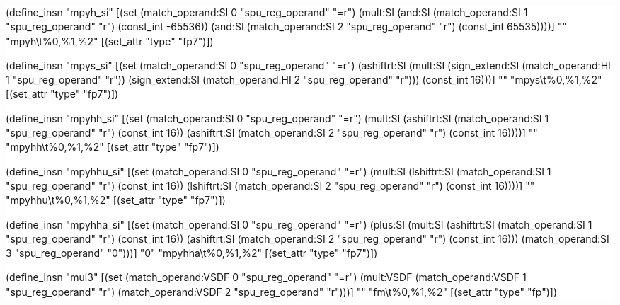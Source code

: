 (define_insn "mpyh_si"
  [(set (match_operand:SI 0 "spu_reg_operand" "=r")
	(mult:SI (and:SI (match_operand:SI 1 "spu_reg_operand" "r")
			 (const_int -65536))
	         (and:SI (match_operand:SI 2 "spu_reg_operand" "r")
			 (const_int 65535))))]
  ""
  "mpyh\t%0,%1,%2"
  [(set_attr "type" "fp7")])

(define_insn "mpys_si"
  [(set (match_operand:SI 0 "spu_reg_operand" "=r")
	(ashiftrt:SI
	    (mult:SI (sign_extend:SI (match_operand:HI 1 "spu_reg_operand" "r"))
		     (sign_extend:SI (match_operand:HI 2 "spu_reg_operand" "r")))
	    (const_int 16)))]
  ""
  "mpys\t%0,%1,%2"
  [(set_attr "type" "fp7")])

(define_insn "mpyhh_si"
  [(set (match_operand:SI 0 "spu_reg_operand" "=r")
	(mult:SI (ashiftrt:SI (match_operand:SI 1 "spu_reg_operand" "r")
			      (const_int 16))
		 (ashiftrt:SI (match_operand:SI 2 "spu_reg_operand" "r")
			      (const_int 16))))]
  ""
  "mpyhh\t%0,%1,%2"
  [(set_attr "type" "fp7")])

(define_insn "mpyhhu_si"
  [(set (match_operand:SI 0 "spu_reg_operand" "=r")
	(mult:SI (lshiftrt:SI (match_operand:SI 1 "spu_reg_operand" "r")
			      (const_int 16))
		 (lshiftrt:SI (match_operand:SI 2 "spu_reg_operand" "r")
			      (const_int 16))))]
  ""
  "mpyhhu\t%0,%1,%2"
  [(set_attr "type" "fp7")])

(define_insn "mpyhha_si" 
  [(set (match_operand:SI 0 "spu_reg_operand" "=r")
	(plus:SI (mult:SI (ashiftrt:SI (match_operand:SI 1 "spu_reg_operand" "r")
				       (const_int 16))
			  (ashiftrt:SI (match_operand:SI 2 "spu_reg_operand" "r")
				       (const_int 16)))
		 (match_operand:SI 3 "spu_reg_operand" "0")))]
  "0"
  "mpyhha\t%0,%1,%2"
  [(set_attr "type" "fp7")])

(define_insn "mul<mode>3"
  [(set (match_operand:VSDF 0 "spu_reg_operand" "=r")
	(mult:VSDF (match_operand:VSDF 1 "spu_reg_operand" "r")
		   (match_operand:VSDF 2 "spu_reg_operand" "r")))]
  ""
  "<d>fm\t%0,%1,%2"
  [(set_attr "type" "fp<d6>")])
